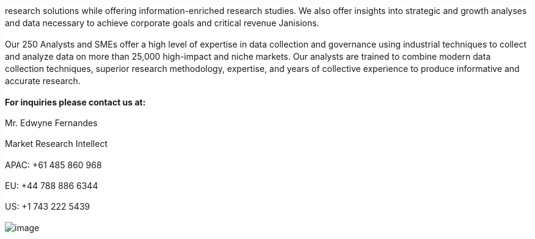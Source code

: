 research solutions while offering information-enriched research studies.&nbsp;</span>We also offer insights into strategic and growth analyses and data necessary to achieve corporate goals and critical revenue Janisions.</p><p><span class="">Our 250 Analysts and SMEs offer a high level of expertise in data collection and governance using industrial techniques to collect and analyze data on more than 25,000 high-impact and niche markets. Our analysts are trained to combine modern data collection techniques, superior research methodology, expertise, and years of collective experience to produce informative and accurate research.</span></p><p><strong>For inquiries please contact us at:</strong></p><p>Mr. Edwyne Fernandes</p><p>Market Research Intellect</p><p>APAC: +61 485 860 968</p><p>EU: +44 788 886 6344</p><p>US: +1 743 222 5439</p>
![image](https://github.com/user-attachments/assets/f3099d57-dc2c-4abe-9a4c-d3e0daea53e5)
